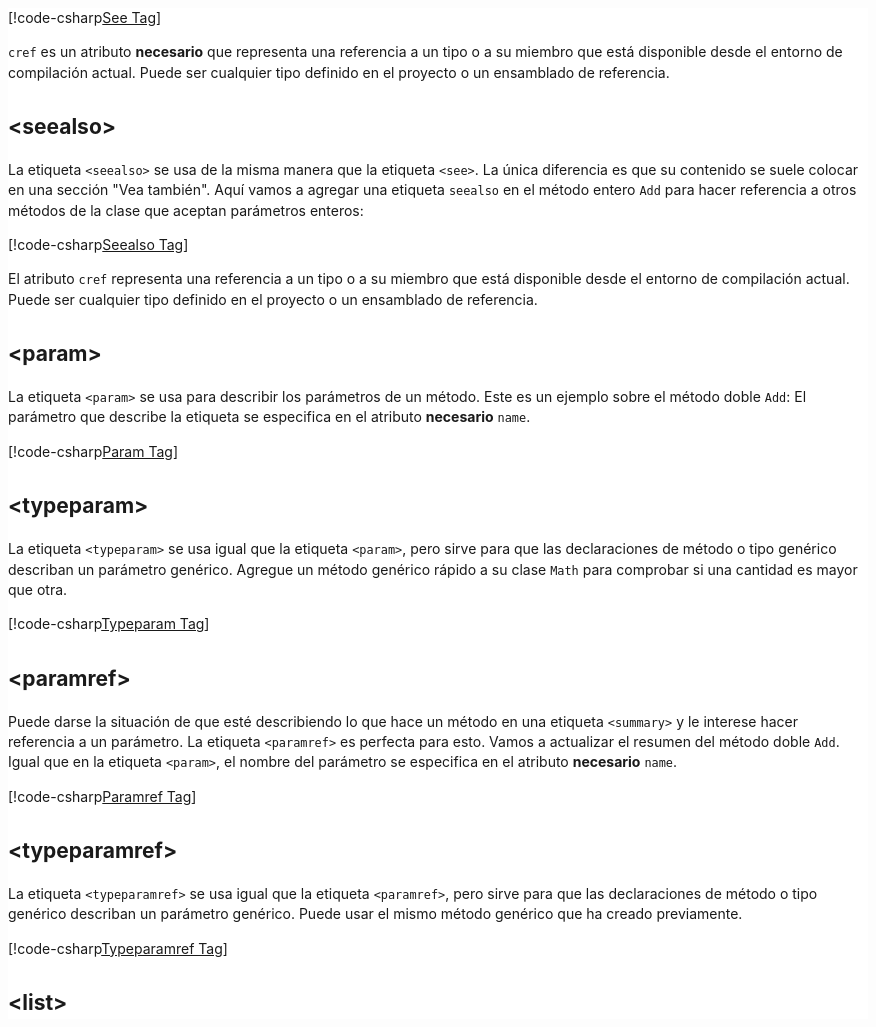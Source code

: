 [!code-csharp[See Tag](~/samples/snippets/csharp/concepts/codedoc/see-tag.cs)]

`cref` es un atributo **necesario** que representa una referencia a un tipo o a su miembro que está disponible desde el entorno de compilación actual.
Puede ser cualquier tipo definido en el proyecto o un ensamblado de referencia.

## <a name="seealso"></a>\<seealso>

La etiqueta `<seealso>` se usa de la misma manera que la etiqueta `<see>`. La única diferencia es que su contenido se suele colocar en una sección "Vea también". Aquí vamos a agregar una etiqueta `seealso` en el método entero `Add` para hacer referencia a otros métodos de la clase que aceptan parámetros enteros:

[!code-csharp[Seealso Tag](~/samples/snippets/csharp/concepts/codedoc/seealso-tag.cs)]

El atributo `cref` representa una referencia a un tipo o a su miembro que está disponible desde el entorno de compilación actual.
Puede ser cualquier tipo definido en el proyecto o un ensamblado de referencia.

## <a name="param"></a>\<param>

La etiqueta `<param>` se usa para describir los parámetros de un método. Este es un ejemplo sobre el método doble `Add`: El parámetro que describe la etiqueta se especifica en el atributo **necesario** `name`.

[!code-csharp[Param Tag](~/samples/snippets/csharp/concepts/codedoc/param-tag.cs)]

## <a name="typeparam"></a>\<typeparam>

La etiqueta `<typeparam>` se usa igual que la etiqueta `<param>`, pero sirve para que las declaraciones de método o tipo genérico describan un parámetro genérico.
Agregue un método genérico rápido a su clase `Math` para comprobar si una cantidad es mayor que otra.

[!code-csharp[Typeparam Tag](~/samples/snippets/csharp/concepts/codedoc/typeparam-tag.cs)]

## <a name="paramref"></a>\<paramref>

Puede darse la situación de que esté describiendo lo que hace un método en una etiqueta `<summary>` y le interese hacer referencia a un parámetro. La etiqueta `<paramref>` es perfecta para esto. Vamos a actualizar el resumen del método doble `Add`. Igual que en la etiqueta `<param>`, el nombre del parámetro se especifica en el atributo **necesario** `name`.

[!code-csharp[Paramref Tag](~/samples/snippets/csharp/concepts/codedoc/paramref-tag.cs)]

## <a name="typeparamref"></a>\<typeparamref>

La etiqueta `<typeparamref>` se usa igual que la etiqueta `<paramref>`, pero sirve para que las declaraciones de método o tipo genérico describan un parámetro genérico.
Puede usar el mismo método genérico que ha creado previamente.

[!code-csharp[Typeparamref Tag](~/samples/snippets/csharp/concepts/codedoc/typeparamref-tag.cs)]

## <a name="list"></a>\<list>
